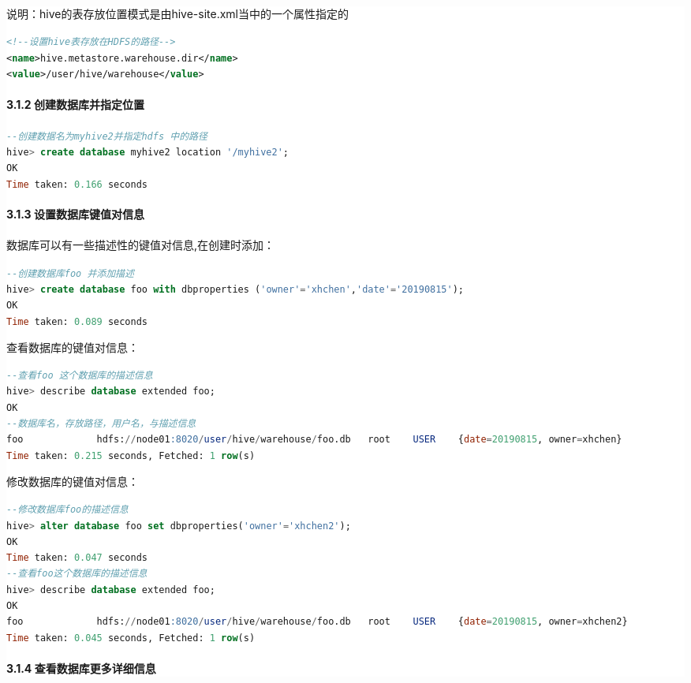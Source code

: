 说明：hive的表存放位置模式是由hive-site.xml当中的一个属性指定的

```xml
<!--设置hive表存放在HDFS的路径-->
<name>hive.metastore.warehouse.dir</name>
<value>/user/hive/warehouse</value>
```

#### 3.1.2 创建数据库并指定位置

```sql
--创建数据名为myhive2并指定hdfs 中的路径
hive> create database myhive2 location '/myhive2';
OK
Time taken: 0.166 seconds
```

#### 3.1.3 设置数据库键值对信息

数据库可以有一些描述性的键值对信息,在创建时添加：

```sql
--创建数据库foo 并添加描述
hive> create database foo with dbproperties ('owner'='xhchen','date'='20190815');
OK
Time taken: 0.089 seconds
```

查看数据库的键值对信息：

```sql
--查看foo 这个数据库的描述信息
hive> describe database extended foo;
OK
--数据库名，存放路径，用户名，与描述信息
foo             hdfs://node01:8020/user/hive/warehouse/foo.db   root    USER    {date=20190815, owner=xhchen}
Time taken: 0.215 seconds, Fetched: 1 row(s)
```

修改数据库的键值对信息：

```sql
--修改数据库foo的描述信息
hive> alter database foo set dbproperties('owner'='xhchen2');
OK
Time taken: 0.047 seconds
--查看foo这个数据库的描述信息
hive> describe database extended foo;
OK
foo             hdfs://node01:8020/user/hive/warehouse/foo.db   root    USER    {date=20190815, owner=xhchen2}
Time taken: 0.045 seconds, Fetched: 1 row(s)
```

#### 3.1.4 查看数据库更多详细信息
